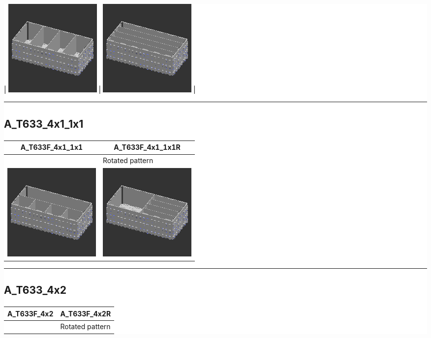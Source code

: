 | ![preview](png/A_T633F_4x1.png) | ![preview](png/A_T633F_4x1R.png) | 


---
## A_T633_4x1_1x1
| **A_T633F_4x1_1x1** | **A_T633F_4x1_1x1R** | 
| --- | --- | 
|  | Rotated pattern | 
| ![preview](png/A_T633F_4x1_1x1.png) | ![preview](png/A_T633F_4x1_1x1R.png) | 


---
## A_T633_4x2
| **A_T633F_4x2** | **A_T633F_4x2R** | 
| --- | --- | 
|  | Rotated pattern | 